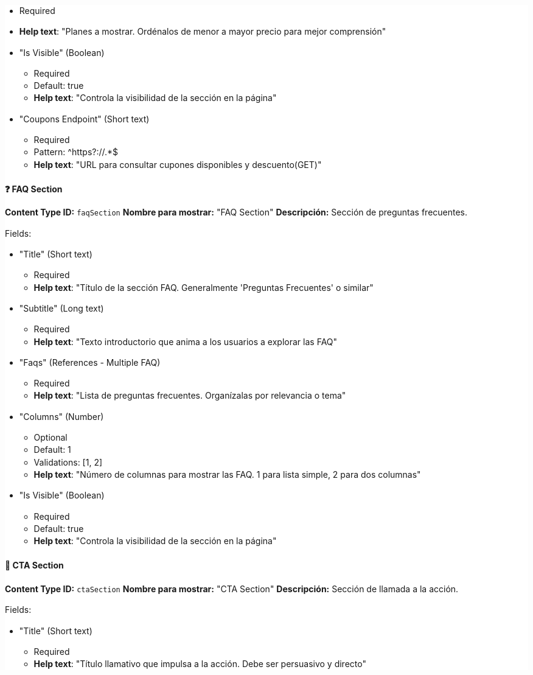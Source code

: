   - Required
  - **Help text**: "Planes a mostrar. Ordénalos de menor a mayor precio para mejor comprensión"

- "Is Visible" (Boolean)

  - Required
  - Default: true
  - **Help text**: "Controla la visibilidad de la sección en la página"

- "Coupons Endpoint" (Short text)

  - Required
  - Pattern: ^https?://.\*$
  - **Help text**: "URL para consultar cupones disponibles y descuento(GET)"

#### ❓ FAQ Section

**Content Type ID:** `faqSection` **Nombre para mostrar:** "FAQ Section" **Descripción:** Sección de preguntas frecuentes.

Fields:

- "Title" (Short text)

  - Required
  - **Help text**: "Título de la sección FAQ. Generalmente 'Preguntas Frecuentes' o similar"

- "Subtitle" (Long text)

  - Required
  - **Help text**: "Texto introductorio que anima a los usuarios a explorar las FAQ"

- "Faqs" (References - Multiple FAQ)

  - Required
  - **Help text**: "Lista de preguntas frecuentes. Organízalas por relevancia o tema"

- "Columns" (Number)

  - Optional
  - Default: 1
  - Validations: [1, 2]
  - **Help text**: "Número de columnas para mostrar las FAQ. 1 para lista simple, 2 para dos columnas"

- "Is Visible" (Boolean)
  - Required
  - Default: true
  - **Help text**: "Controla la visibilidad de la sección en la página"

#### 🎯 CTA Section

**Content Type ID:** `ctaSection` **Nombre para mostrar:** "CTA Section" **Descripción:** Sección de llamada a la acción.

Fields:

- "Title" (Short text)

  - Required
  - **Help text**: "Título llamativo que impulsa a la acción. Debe ser persuasivo y directo"
